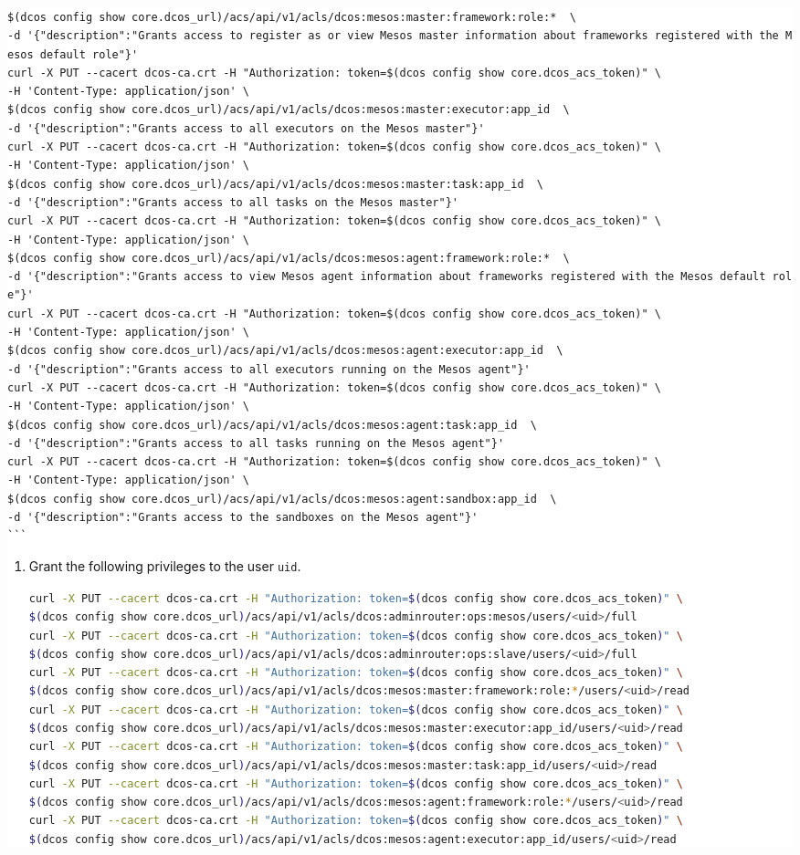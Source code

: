     $(dcos config show core.dcos_url)/acs/api/v1/acls/dcos:mesos:master:framework:role:*  \
    -d '{"description":"Grants access to register as or view Mesos master information about frameworks registered with the Mesos default role"}'
    curl -X PUT --cacert dcos-ca.crt -H "Authorization: token=$(dcos config show core.dcos_acs_token)" \
    -H 'Content-Type: application/json' \
    $(dcos config show core.dcos_url)/acs/api/v1/acls/dcos:mesos:master:executor:app_id  \
    -d '{"description":"Grants access to all executors on the Mesos master"}'
    curl -X PUT --cacert dcos-ca.crt -H "Authorization: token=$(dcos config show core.dcos_acs_token)" \
    -H 'Content-Type: application/json' \
    $(dcos config show core.dcos_url)/acs/api/v1/acls/dcos:mesos:master:task:app_id  \
    -d '{"description":"Grants access to all tasks on the Mesos master"}'
    curl -X PUT --cacert dcos-ca.crt -H "Authorization: token=$(dcos config show core.dcos_acs_token)" \
    -H 'Content-Type: application/json' \
    $(dcos config show core.dcos_url)/acs/api/v1/acls/dcos:mesos:agent:framework:role:*  \
    -d '{"description":"Grants access to view Mesos agent information about frameworks registered with the Mesos default role"}'
    curl -X PUT --cacert dcos-ca.crt -H "Authorization: token=$(dcos config show core.dcos_acs_token)" \
    -H 'Content-Type: application/json' \
    $(dcos config show core.dcos_url)/acs/api/v1/acls/dcos:mesos:agent:executor:app_id  \
    -d '{"description":"Grants access to all executors running on the Mesos agent"}'
    curl -X PUT --cacert dcos-ca.crt -H "Authorization: token=$(dcos config show core.dcos_acs_token)" \
    -H 'Content-Type: application/json' \
    $(dcos config show core.dcos_url)/acs/api/v1/acls/dcos:mesos:agent:task:app_id  \
    -d '{"description":"Grants access to all tasks running on the Mesos agent"}'
    curl -X PUT --cacert dcos-ca.crt -H "Authorization: token=$(dcos config show core.dcos_acs_token)" \
    -H 'Content-Type: application/json' \
    $(dcos config show core.dcos_url)/acs/api/v1/acls/dcos:mesos:agent:sandbox:app_id  \
    -d '{"description":"Grants access to the sandboxes on the Mesos agent"}'
    ```

1.  Grant the following privileges to the user `uid`.

    ```bash
    curl -X PUT --cacert dcos-ca.crt -H "Authorization: token=$(dcos config show core.dcos_acs_token)" \
    $(dcos config show core.dcos_url)/acs/api/v1/acls/dcos:adminrouter:ops:mesos/users/<uid>/full
    curl -X PUT --cacert dcos-ca.crt -H "Authorization: token=$(dcos config show core.dcos_acs_token)" \
    $(dcos config show core.dcos_url)/acs/api/v1/acls/dcos:adminrouter:ops:slave/users/<uid>/full
    curl -X PUT --cacert dcos-ca.crt -H "Authorization: token=$(dcos config show core.dcos_acs_token)" \
    $(dcos config show core.dcos_url)/acs/api/v1/acls/dcos:mesos:master:framework:role:*/users/<uid>/read
    curl -X PUT --cacert dcos-ca.crt -H "Authorization: token=$(dcos config show core.dcos_acs_token)" \
    $(dcos config show core.dcos_url)/acs/api/v1/acls/dcos:mesos:master:executor:app_id/users/<uid>/read
    curl -X PUT --cacert dcos-ca.crt -H "Authorization: token=$(dcos config show core.dcos_acs_token)" \
    $(dcos config show core.dcos_url)/acs/api/v1/acls/dcos:mesos:master:task:app_id/users/<uid>/read
    curl -X PUT --cacert dcos-ca.crt -H "Authorization: token=$(dcos config show core.dcos_acs_token)" \
    $(dcos config show core.dcos_url)/acs/api/v1/acls/dcos:mesos:agent:framework:role:*/users/<uid>/read
    curl -X PUT --cacert dcos-ca.crt -H "Authorization: token=$(dcos config show core.dcos_acs_token)" \
    $(dcos config show core.dcos_url)/acs/api/v1/acls/dcos:mesos:agent:executor:app_id/users/<uid>/read